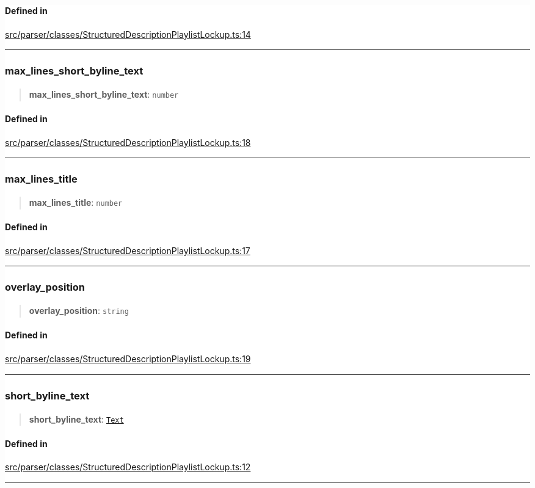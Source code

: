#### Defined in

[src/parser/classes/StructuredDescriptionPlaylistLockup.ts:14](https://github.com/LuanRT/YouTube.js/blob/af92984523f90200a18314b94478a2697c9deab0/src/parser/classes/StructuredDescriptionPlaylistLockup.ts#L14)

***

### max\_lines\_short\_byline\_text

> **max\_lines\_short\_byline\_text**: `number`

#### Defined in

[src/parser/classes/StructuredDescriptionPlaylistLockup.ts:18](https://github.com/LuanRT/YouTube.js/blob/af92984523f90200a18314b94478a2697c9deab0/src/parser/classes/StructuredDescriptionPlaylistLockup.ts#L18)

***

### max\_lines\_title

> **max\_lines\_title**: `number`

#### Defined in

[src/parser/classes/StructuredDescriptionPlaylistLockup.ts:17](https://github.com/LuanRT/YouTube.js/blob/af92984523f90200a18314b94478a2697c9deab0/src/parser/classes/StructuredDescriptionPlaylistLockup.ts#L17)

***

### overlay\_position

> **overlay\_position**: `string`

#### Defined in

[src/parser/classes/StructuredDescriptionPlaylistLockup.ts:19](https://github.com/LuanRT/YouTube.js/blob/af92984523f90200a18314b94478a2697c9deab0/src/parser/classes/StructuredDescriptionPlaylistLockup.ts#L19)

***

### short\_byline\_text

> **short\_byline\_text**: [`Text`](../../Misc/classes/Text.md)

#### Defined in

[src/parser/classes/StructuredDescriptionPlaylistLockup.ts:12](https://github.com/LuanRT/YouTube.js/blob/af92984523f90200a18314b94478a2697c9deab0/src/parser/classes/StructuredDescriptionPlaylistLockup.ts#L12)

***
